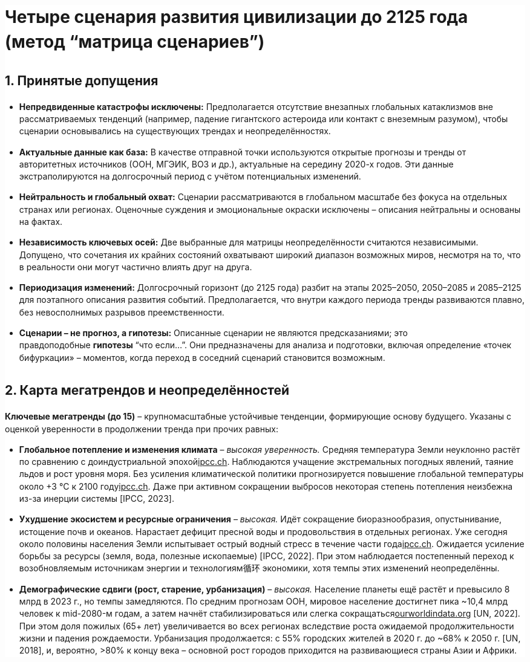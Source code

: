 # Четыре сценария развития цивилизации до 2125 года (метод “матрица сценариев”)

## 1. Принятые допущения

- **Непредвиденные катастрофы исключены:** Предполагается отсутствие внезапных глобальных катаклизмов вне рассматриваемых тенденций (например, падение гигантского астероида или контакт с внеземным разумом), чтобы сценарии основывались на существующих трендах и неопределённостях.
    
- **Актуальные данные как база:** В качестве отправной точки используются открытые прогнозы и тренды от авторитетных источников (ООН, МГЭИК, ВОЗ и др.), актуальные на середину 2020-х годов. Эти данные экстраполируются на долгосрочный период с учётом потенциальных изменений.
    
- **Нейтральность и глобальный охват:** Сценарии рассматриваются в глобальном масштабе без фокуса на отдельных странах или регионах. Оценочные суждения и эмоциональные окраски исключены – описания нейтральны и основаны на фактах.
    
- **Независимость ключевых осей:** Две выбранные для матрицы неопределённости считаются независимыми. Допущено, что сочетания их крайних состояний охватывают широкий диапазон возможных миров, несмотря на то, что в реальности они могут частично влиять друг на друга.
    
- **Периодизация изменений:** Долгосрочный горизонт (до 2125 года) разбит на этапы 2025–2050, 2050–2085 и 2085–2125 для поэтапного описания развития событий. Предполагается, что внутри каждого периода тренды развиваются плавно, без невосполнимых разрывов преемственности.
    
- **Сценарии – не прогноз, а гипотезы:** Описанные сценарии не являются предсказаниями; это правдоподобные **гипотезы** “что если…”. Они предназначены для анализа и подготовки, включая определение «точек бифуркации» – моментов, когда переход в соседний сценарий становится возможным.
    

## 2. Карта мегатрендов и неопределённостей

**Ключевые мегатренды (до 15)** – крупномасштабные устойчивые тенденции, формирующие основу будущего. Указаны с оценкой уверенности в продолжении тренда при прочих равных:

- **Глобальное потепление и изменения климата** – _высокая уверенность._ Средняя температура Земли неуклонно растёт по сравнению с доиндустриальной эпохой[ipcc.ch](https://www.ipcc.ch/report/ar6/syr/summary-for-policymakers/#:~:text=3.2%20,5). Наблюдаются учащение экстремальных погодных явлений, таяние льдов и рост уровня моря. Без усиления климатической политики прогнозируется повышение глобальной температуры около +3 °C к 2100 году[ipcc.ch](https://www.ipcc.ch/report/ar6/syr/summary-for-policymakers/#:~:text=3.2%20,5). Даже при активном сокращении выбросов некоторая степень потепления неизбежна из-за инерции системы [IPCC, 2023].
    
- **Ухудшение экосистем и ресурсные ограничения** – _высокая._ Идёт сокращение биоразнообразия, опустынивание, истощение почв и океанов. Нарастает дефицит пресной воды и продовольствия в отдельных регионах. Уже сегодня около половины населения Земли испытывает острый водный стресс в течение части года[ipcc.ch](https://www.ipcc.ch/report/ar6/syr/summary-for-policymakers/#:~:text=Although%20overall%20agricultural%20productivity%20has,3). Ожидается усиление борьбы за ресурсы (земля, вода, полезные ископаемые) [IPCC, 2022]. При этом наблюдается постепенный переход к возобновляемым источникам энергии и технологиям循环 экономики, хотя темпы этих изменений неопределённы.
    
- **Демографические сдвиги (рост, старение, урбанизация)** – _высокая._ Население планеты ещё растёт и превысило 8 млрд в 2023 г., но темпы замедляются. По средним прогнозам ООН, мировое население достигнет пика ~10,4 млрд человек к mid-2080-м годам, а затем начнёт стабилизироваться или слегка сокращаться[ourworldindata.org](https://ourworldindata.org/un-population-2024-revision#:~:text=In%20its%202022%20publication%2C%20the,4%20billion%20people) [UN, 2022]. При этом доля пожилых (65+ лет) увеличивается во всех регионах вследствие роста ожидаемой продолжительности жизни и падения рождаемости. Урбанизация продолжается: с 55% городских жителей в 2020 г. до ~68% к 2050 г. [UN, 2018], и, вероятно, >80% к концу века – основной рост городов приходится на развивающиеся страны Азии и Африки.
    